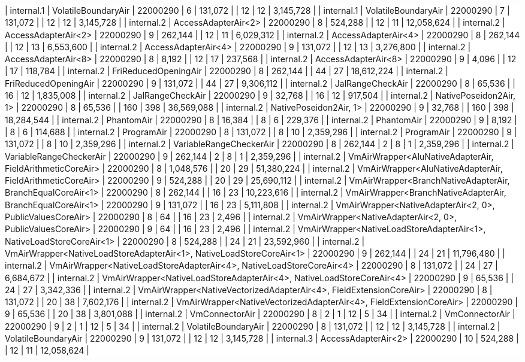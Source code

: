 | internal.1 | VolatileBoundaryAir | 22000290 | 6 | 131,072 |  | 12 | 12 | 3,145,728 | 
| internal.1 | VolatileBoundaryAir | 22000290 | 7 | 131,072 |  | 12 | 12 | 3,145,728 | 
| internal.2 | AccessAdapterAir<2> | 22000290 | 8 | 524,288 |  | 12 | 11 | 12,058,624 | 
| internal.2 | AccessAdapterAir<2> | 22000290 | 9 | 262,144 |  | 12 | 11 | 6,029,312 | 
| internal.2 | AccessAdapterAir<4> | 22000290 | 8 | 262,144 |  | 12 | 13 | 6,553,600 | 
| internal.2 | AccessAdapterAir<4> | 22000290 | 9 | 131,072 |  | 12 | 13 | 3,276,800 | 
| internal.2 | AccessAdapterAir<8> | 22000290 | 8 | 8,192 |  | 12 | 17 | 237,568 | 
| internal.2 | AccessAdapterAir<8> | 22000290 | 9 | 4,096 |  | 12 | 17 | 118,784 | 
| internal.2 | FriReducedOpeningAir | 22000290 | 8 | 262,144 |  | 44 | 27 | 18,612,224 | 
| internal.2 | FriReducedOpeningAir | 22000290 | 9 | 131,072 |  | 44 | 27 | 9,306,112 | 
| internal.2 | JalRangeCheckAir | 22000290 | 8 | 65,536 |  | 16 | 12 | 1,835,008 | 
| internal.2 | JalRangeCheckAir | 22000290 | 9 | 32,768 |  | 16 | 12 | 917,504 | 
| internal.2 | NativePoseidon2Air<BabyBearParameters>, 1> | 22000290 | 8 | 65,536 |  | 160 | 398 | 36,569,088 | 
| internal.2 | NativePoseidon2Air<BabyBearParameters>, 1> | 22000290 | 9 | 32,768 |  | 160 | 398 | 18,284,544 | 
| internal.2 | PhantomAir | 22000290 | 8 | 16,384 |  | 8 | 6 | 229,376 | 
| internal.2 | PhantomAir | 22000290 | 9 | 8,192 |  | 8 | 6 | 114,688 | 
| internal.2 | ProgramAir | 22000290 | 8 | 131,072 |  | 8 | 10 | 2,359,296 | 
| internal.2 | ProgramAir | 22000290 | 9 | 131,072 |  | 8 | 10 | 2,359,296 | 
| internal.2 | VariableRangeCheckerAir | 22000290 | 8 | 262,144 | 2 | 8 | 1 | 2,359,296 | 
| internal.2 | VariableRangeCheckerAir | 22000290 | 9 | 262,144 | 2 | 8 | 1 | 2,359,296 | 
| internal.2 | VmAirWrapper<AluNativeAdapterAir, FieldArithmeticCoreAir> | 22000290 | 8 | 1,048,576 |  | 20 | 29 | 51,380,224 | 
| internal.2 | VmAirWrapper<AluNativeAdapterAir, FieldArithmeticCoreAir> | 22000290 | 9 | 524,288 |  | 20 | 29 | 25,690,112 | 
| internal.2 | VmAirWrapper<BranchNativeAdapterAir, BranchEqualCoreAir<1> | 22000290 | 8 | 262,144 |  | 16 | 23 | 10,223,616 | 
| internal.2 | VmAirWrapper<BranchNativeAdapterAir, BranchEqualCoreAir<1> | 22000290 | 9 | 131,072 |  | 16 | 23 | 5,111,808 | 
| internal.2 | VmAirWrapper<NativeAdapterAir<2, 0>, PublicValuesCoreAir> | 22000290 | 8 | 64 |  | 16 | 23 | 2,496 | 
| internal.2 | VmAirWrapper<NativeAdapterAir<2, 0>, PublicValuesCoreAir> | 22000290 | 9 | 64 |  | 16 | 23 | 2,496 | 
| internal.2 | VmAirWrapper<NativeLoadStoreAdapterAir<1>, NativeLoadStoreCoreAir<1> | 22000290 | 8 | 524,288 |  | 24 | 21 | 23,592,960 | 
| internal.2 | VmAirWrapper<NativeLoadStoreAdapterAir<1>, NativeLoadStoreCoreAir<1> | 22000290 | 9 | 262,144 |  | 24 | 21 | 11,796,480 | 
| internal.2 | VmAirWrapper<NativeLoadStoreAdapterAir<4>, NativeLoadStoreCoreAir<4> | 22000290 | 8 | 131,072 |  | 24 | 27 | 6,684,672 | 
| internal.2 | VmAirWrapper<NativeLoadStoreAdapterAir<4>, NativeLoadStoreCoreAir<4> | 22000290 | 9 | 65,536 |  | 24 | 27 | 3,342,336 | 
| internal.2 | VmAirWrapper<NativeVectorizedAdapterAir<4>, FieldExtensionCoreAir> | 22000290 | 8 | 131,072 |  | 20 | 38 | 7,602,176 | 
| internal.2 | VmAirWrapper<NativeVectorizedAdapterAir<4>, FieldExtensionCoreAir> | 22000290 | 9 | 65,536 |  | 20 | 38 | 3,801,088 | 
| internal.2 | VmConnectorAir | 22000290 | 8 | 2 | 1 | 12 | 5 | 34 | 
| internal.2 | VmConnectorAir | 22000290 | 9 | 2 | 1 | 12 | 5 | 34 | 
| internal.2 | VolatileBoundaryAir | 22000290 | 8 | 131,072 |  | 12 | 12 | 3,145,728 | 
| internal.2 | VolatileBoundaryAir | 22000290 | 9 | 131,072 |  | 12 | 12 | 3,145,728 | 
| internal.3 | AccessAdapterAir<2> | 22000290 | 10 | 524,288 |  | 12 | 11 | 12,058,624 | 